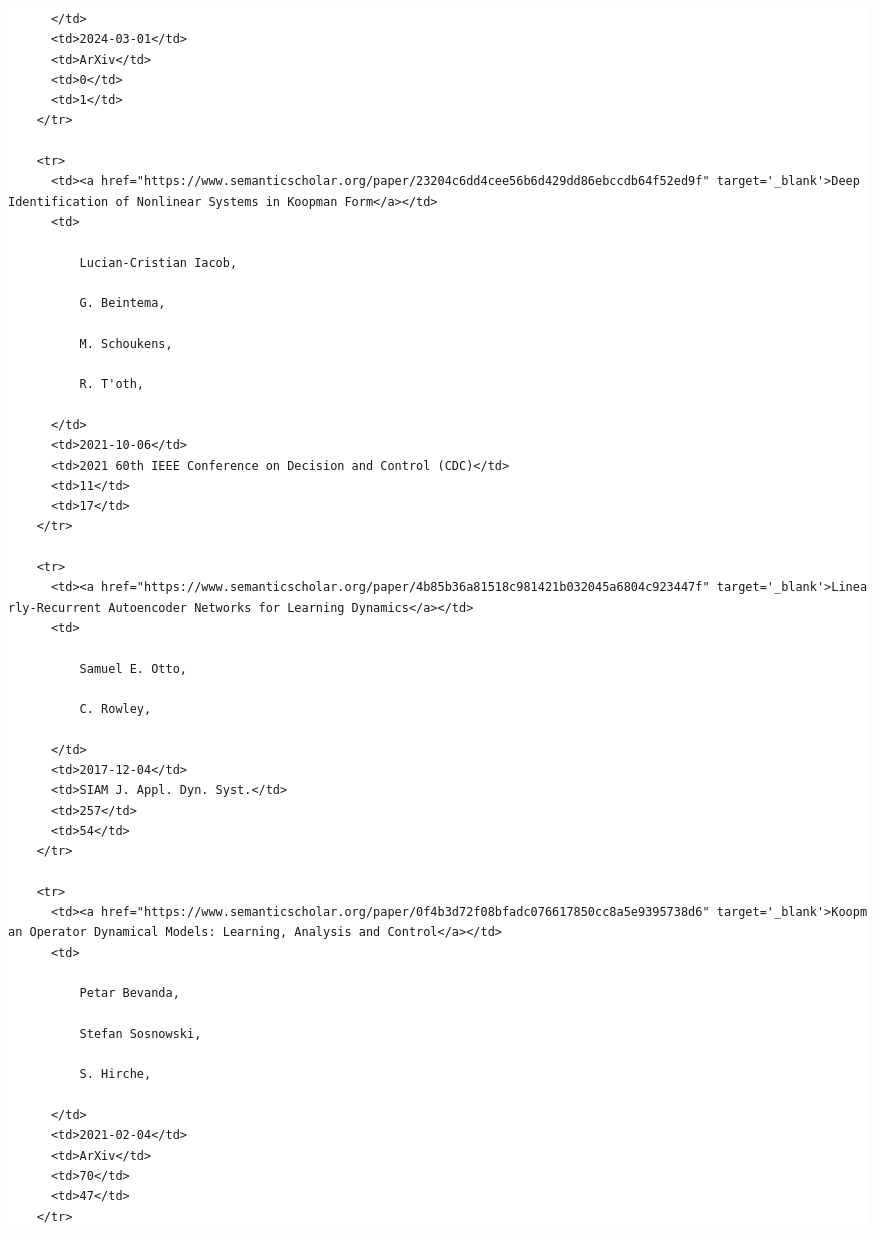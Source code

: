           </td>
          <td>2024-03-01</td>
          <td>ArXiv</td>
          <td>0</td>
          <td>1</td>
        </tr>
    
        <tr>
          <td><a href="https://www.semanticscholar.org/paper/23204c6dd4cee56b6d429dd86ebccdb64f52ed9f" target='_blank'>Deep Identification of Nonlinear Systems in Koopman Form</a></td>
          <td>
            
              Lucian-Cristian Iacob,
            
              G. Beintema,
            
              M. Schoukens,
            
              R. T'oth,
            
          </td>
          <td>2021-10-06</td>
          <td>2021 60th IEEE Conference on Decision and Control (CDC)</td>
          <td>11</td>
          <td>17</td>
        </tr>
    
        <tr>
          <td><a href="https://www.semanticscholar.org/paper/4b85b36a81518c981421b032045a6804c923447f" target='_blank'>Linearly-Recurrent Autoencoder Networks for Learning Dynamics</a></td>
          <td>
            
              Samuel E. Otto,
            
              C. Rowley,
            
          </td>
          <td>2017-12-04</td>
          <td>SIAM J. Appl. Dyn. Syst.</td>
          <td>257</td>
          <td>54</td>
        </tr>
    
        <tr>
          <td><a href="https://www.semanticscholar.org/paper/0f4b3d72f08bfadc076617850cc8a5e9395738d6" target='_blank'>Koopman Operator Dynamical Models: Learning, Analysis and Control</a></td>
          <td>
            
              Petar Bevanda,
            
              Stefan Sosnowski,
            
              S. Hirche,
            
          </td>
          <td>2021-02-04</td>
          <td>ArXiv</td>
          <td>70</td>
          <td>47</td>
        </tr>
    